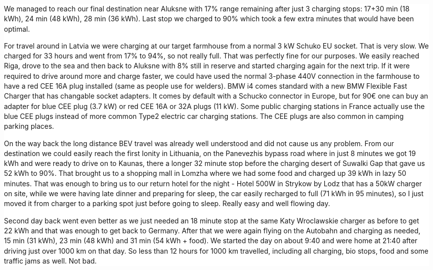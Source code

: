 We managed to reach our final destination near Aluksne with 17% range remaining after just 3 charging stops:
17+30 min (18 kWh), 24 min (48 kWh), 28 min (36 kWh). Last stop we charged to 90% which took a few extra
minutes that would have been optimal.

For travel around in Latvia we were charging at our target farmhouse from a normal 3 kW Schuko EU socket.
That is very slow. We charged for 33 hours and went from 17% to 94%, so not really full. That was perfectly
fine for our purposes. We easily reached Riga, drove to the sea and then back to Aluksne with 8% still 
in reserve and started charging again for the next trip. If it were required to drive around more and charge
faster, we could have used the normal 3-phase 440V connection in the farmhouse to have a red CEE 16A plug
installed (same as people use for welders). BMW i4 comes standard with a new BMW Flexible Fast Charger 
that has changable socket adapters. It comes by default with a Schucko connector in Europe, but for 90€
one can buy an adapter for blue CEE plug (3.7 kW) or red CEE 16A or 32A plugs (11 kW). Some public charging 
stations in France actually use the blue CEE plugs instead of more common Type2 electric car charging stations.
The CEE plugs are also common in camping parking places.

On the way back the long distance BEV travel was already well understood and did not cause us any problem. From
our destination we could easily reach the first Ionity in Lithuania, on the Panevezhis bypass road where 
in just 8 minutes we got 19 kWh and were ready to drive on to Kaunas, there a longer 32 minute stop before
the charging desert of Suwalki Gap that gave us 52 kWh to 90%. That brought us to a shopping mall in Lomzha
where we had some food and charged up 39 kWh in lazy 50 minutes. That was enough to bring us to our return hotel
for the night - Hotel 500W in Strykow by Lodz that has a 50kW charger on site, while we were having late
dinner and preparing for sleep, the car easily recharged to full (71 kWh in 95 minutes), so I just moved
it from charger to a parking spot just before going to sleep. Really easy and well flowing day.

Second day back went even better as we just needed an 18 minute stop at the same Katy Wroclawskie charger 
as before to get 22 kWh and that was enough to get back to Germany. After that we were again flying on the
Autobahn and charging as needed, 15 min (31 kWh), 23 min (48 kWh) and 31 min (54 kWh + food). We started the
day on about 9:40 and were home at 21:40 after driving just over 1000 km on that day. So less than 12 hours
for 1000 km travelled, including all charging, bio stops, food and some traffic jams as well. Not bad.
